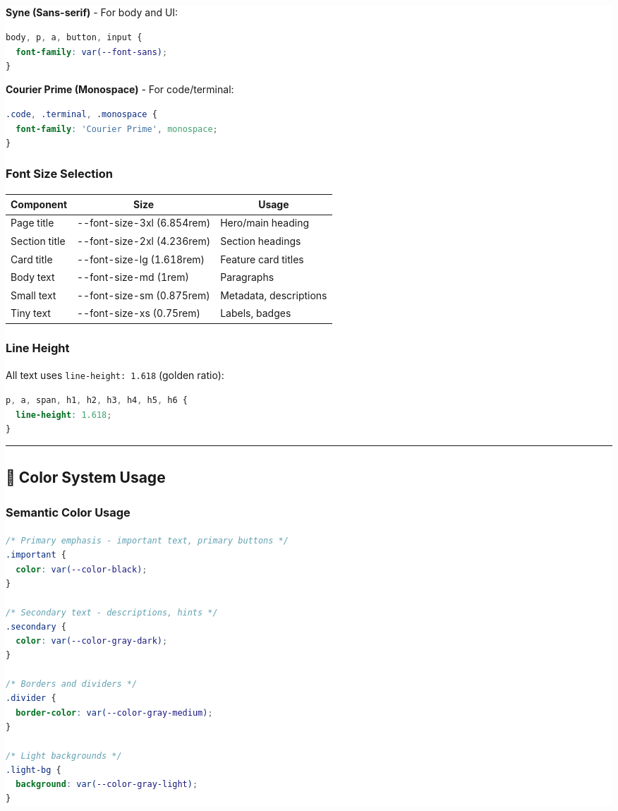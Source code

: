 **Syne (Sans-serif)** - For body and UI:
```css
body, p, a, button, input {
  font-family: var(--font-sans);
}
```

**Courier Prime (Monospace)** - For code/terminal:
```css
.code, .terminal, .monospace {
  font-family: 'Courier Prime', monospace;
}
```

### Font Size Selection

| Component | Size | Usage |
|-----------|------|-------|
| Page title | --font-size-3xl (6.854rem) | Hero/main heading |
| Section title | --font-size-2xl (4.236rem) | Section headings |
| Card title | --font-size-lg (1.618rem) | Feature card titles |
| Body text | --font-size-md (1rem) | Paragraphs |
| Small text | --font-size-sm (0.875rem) | Metadata, descriptions |
| Tiny text | --font-size-xs (0.75rem) | Labels, badges |

### Line Height

All text uses `line-height: 1.618` (golden ratio):

```css
p, a, span, h1, h2, h3, h4, h5, h6 {
  line-height: 1.618;
}
```

---

## 🎨 Color System Usage

### Semantic Color Usage

```css
/* Primary emphasis - important text, primary buttons */
.important {
  color: var(--color-black);
}

/* Secondary text - descriptions, hints */
.secondary {
  color: var(--color-gray-dark);
}

/* Borders and dividers */
.divider {
  border-color: var(--color-gray-medium);
}

/* Light backgrounds */
.light-bg {
  background: var(--color-gray-light);
}

```